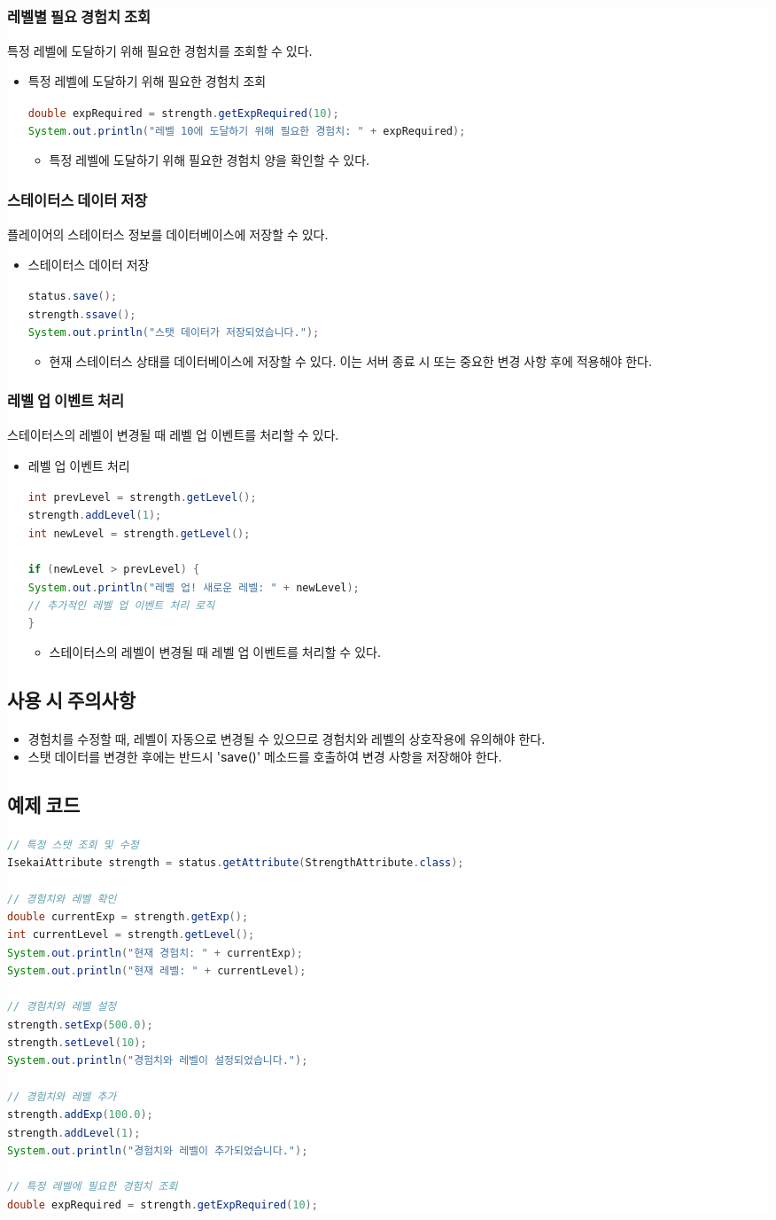 ### 레벨별 필요 경험치 조회
특정 레벨에 도달하기 위해 필요한 경험치를 조회할 수 있다.

- 특정 레벨에 도달하기 위해 필요한 경험치 조회
  ```java
  double expRequired = strength.getExpRequired(10);
  System.out.println("레벨 10에 도달하기 위해 필요한 경험치: " + expRequired);
  ```
  - 특정 레벨에 도달하기 위해 필요한 경험치 양을 확인할 수 있다.
  
### 스테이터스 데이터 저장
플레이어의 스테이터스 정보를 데이터베이스에 저장할 수 있다.

- 스테이터스  데이터 저장
  ```java
  status.save();
  strength.ssave();
  System.out.println("스탯 데이터가 저장되었습니다.");
  ```
  - 현재 스테이터스 상태를 데이터베이스에 저장할 수 있다. 이는 서버 종료 시 또는 중요한 변경 사항 후에 적용해야 한다.
  
### 레벨 업 이벤트 처리
스테이터스의 레벨이 변경될 때 레벨 업 이벤트를 처리할 수 있다.

- 레벨 업 이벤트 처리
  ```java
  int prevLevel = strength.getLevel();
  strength.addLevel(1);
  int newLevel = strength.getLevel();

  if (newLevel > prevLevel) {
  System.out.println("레벨 업! 새로운 레벨: " + newLevel);
  // 추가적인 레벨 업 이벤트 처리 로직
  }
  ```
  - 스테이터스의 레벨이 변경될 때 레벨 업 이벤트를 처리할 수 있다.
  
## 사용 시 주의사항
- 경험치를 수정할 때, 레벨이 자동으로 변경될 수 있으므로 경험치와 레벨의 상호작용에 유의해야 한다.
- 스탯 데이터를 변경한 후에는 반드시 'save()' 메소드를 호출하여 변경 사항을 저장해야 한다.

## 예제 코드
```java
// 특정 스탯 조회 및 수정
IsekaiAttribute strength = status.getAttribute(StrengthAttribute.class);

// 경험치와 레벨 확인
double currentExp = strength.getExp();
int currentLevel = strength.getLevel();
System.out.println("현재 경험치: " + currentExp);
System.out.println("현재 레벨: " + currentLevel);

// 경험치와 레벨 설정
strength.setExp(500.0);
strength.setLevel(10);
System.out.println("경험치와 레벨이 설정되었습니다.");

// 경험치와 레벨 추가
strength.addExp(100.0);
strength.addLevel(1);
System.out.println("경험치와 레벨이 추가되었습니다.");

// 특정 레벨에 필요한 경험치 조회
double expRequired = strength.getExpRequired(10);
```